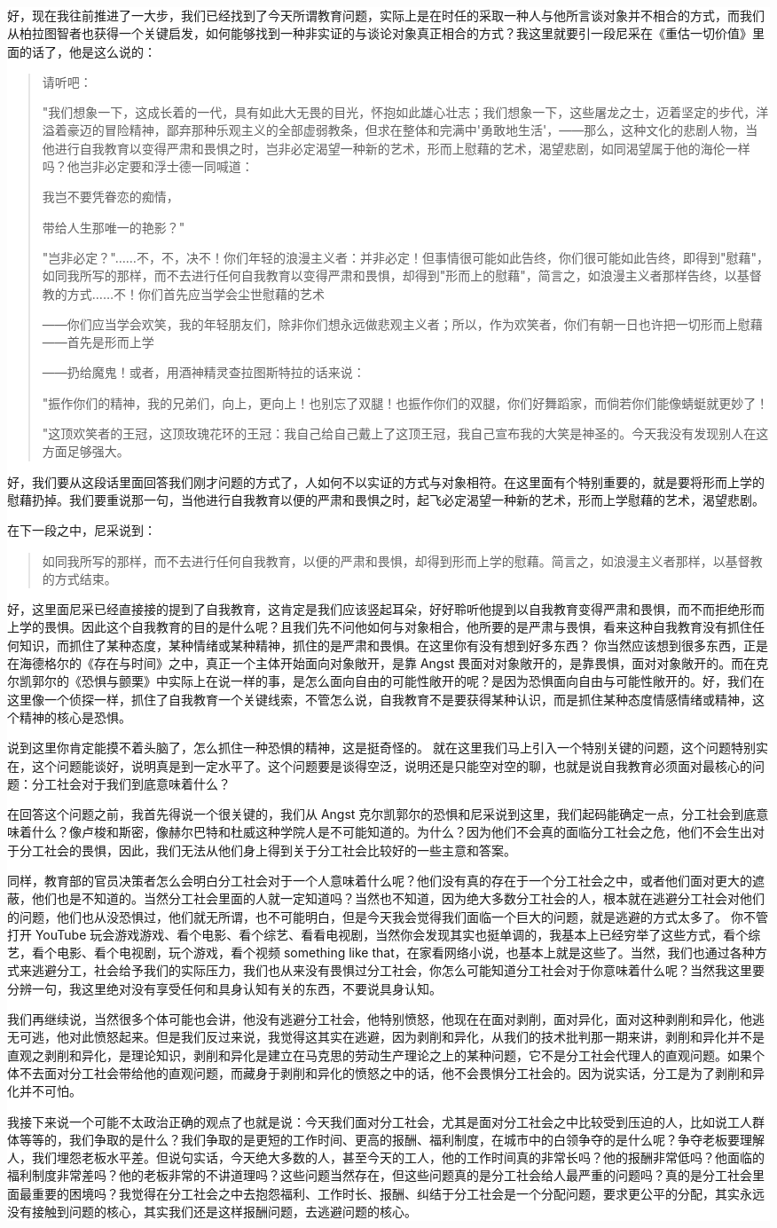 好，现在我往前推进了一大步，我们已经找到了今天所谓教育问题，实际上是在时任的采取一种人与他所言谈对象并不相合的方式，而我们从柏拉图智者也获得一个关键启发，如何能够找到一种非实证的与谈论对象真正相合的方式？我这里就要引一段尼采在《重估一切价值》里面的话了，他是这么说的：

> 请听吧：
>
> "我们想象一下，这成长着的一代，具有如此大无畏的目光，怀抱如此雄心壮志；我们想象一下，这些屠龙之士，迈着坚定的步代，洋溢着豪迈的冒险精神，鄙弃那种乐观主义的全部虚弱教条，但求在整体和完满中'勇敢地生活'，——那么，这种文化的悲剧人物，当他进行自我教育以变得严肃和畏惧之时，岂非必定渴望一种新的艺术，形而上慰藉的艺术，渴望悲剧，如同渴望属于他的海伦一样吗？他岂非必定要和浮士德一同喊道：
>
> 我岂不要凭眷恋的痴情，
>
> 带给人生那唯一的艳影？"
>
> "岂非必定？"……不，不，决不！你们年轻的浪漫主义者：并非必定！但事情很可能如此告终，你们很可能如此告终，即得到"慰藉"，如同我所写的那样，而不去进行任何自我教育以变得严肃和畏惧，却得到"形而上的慰藉"，简言之，如浪漫主义者那样告终，以基督教的方式……不！你们首先应当学会尘世慰藉的艺术
>
> ——你们应当学会欢笑，我的年轻朋友们，除非你们想永远做悲观主义者；所以，作为欢笑者，你们有朝一日也许把一切形而上慰藉——首先是形而上学
>
> ——扔给魔鬼！或者，用酒神精灵查拉图斯特拉的话来说：
>
> "振作你们的精神，我的兄弟们，向上，更向上！也别忘了双腿！也振作你们的双腿，你们好舞蹈家，而倘若你们能像蜻蜓就更妙了！
>
> "这顶欢笑者的王冠，这顶玫瑰花环的王冠：我自己给自己戴上了这顶王冠，我自己宣布我的大笑是神圣的。今天我没有发现别人在这方面足够强大。

好，我们要从这段话里面回答我们刚才问题的方式了，人如何不以实证的方式与对象相符。在这里面有个特别重要的，就是要将形而上学的慰藉扔掉。我们要重说那一句，当他进行自我教育以便的严肃和畏惧之时，起飞必定渴望一种新的艺术，形而上学慰藉的艺术，渴望悲剧。 

在下一段之中，尼采说到：

> 如同我所写的那样，而不去进行任何自我教育，以便的严肃和畏惧，却得到形而上学的慰藉。简言之，如浪漫主义者那样，以基督教的方式结束。

好，这里面尼采已经直接接的提到了自我教育，这肯定是我们应该竖起耳朵，好好聆听他提到以自我教育变得严肃和畏惧，而不而拒绝形而上学的畏惧。因此这个自我教育的目的是什么呢？且我们先不问他如何与对象相合，他所要的是严肃与畏惧，看来这种自我教育没有抓住任何知识，而抓住了某种态度，某种情绪或某种精神，抓住的是严肃和畏惧。在这里你有没有想到好多东西？ 你当然应该想到很多东西，正是在海德格尔的《存在与时间》之中，真正一个主体开始面向对象敞开，是靠 Angst 畏面对对象敞开的，是靠畏惧，面对对象敞开的。而在克尔凯郭尔的《恐惧与颤栗》中实际上在说一样的事，是怎么面向自由的可能性敞开的呢？是因为恐惧面向自由与可能性敞开的。好，我们在这里像一个侦探一样，抓住了自我教育一个关键线索，不管怎么说，自我教育不是要获得某种认识，而是抓住某种态度情感情绪或精神，这个精神的核心是恐惧。

说到这里你肯定能摸不着头脑了，怎么抓住一种恐惧的精神，这是挺奇怪的。 就在这里我们马上引入一个特别关键的问题，这个问题特别实在，这个问题能谈好，说明真是到一定水平了。这个问题要是谈得空泛，说明还是只能空对空的聊，也就是说自我教育必须面对最核心的问题：分工社会对于我们到底意味着什么？ 

在回答这个问题之前，我首先得说一个很关键的，我们从 Angst 克尔凯郭尔的恐惧和尼采说到这里，我们起码能确定一点，分工社会到底意味着什么？像卢梭和斯密，像赫尔巴特和杜威这种学院人是不可能知道的。为什么？因为他们不会真的面临分工社会之危，他们不会生出对于分工社会的畏惧，因此，我们无法从他们身上得到关于分工社会比较好的一些主意和答案。 

同样，教育部的官员决策者怎么会明白分工社会对于一个人意味着什么呢？他们没有真的存在于一个分工社会之中，或者他们面对更大的遮蔽，他们也是不知道的。当然分工社会里面的人就一定知道吗？当然也不知道，因为绝大多数分工社会的人，根本就在逃避分工社会对他们的问题，他们也从没恐惧过，他们就无所谓，也不可能明白，但是今天我会觉得我们面临一个巨大的问题，就是逃避的方式太多了。 你不管打开 YouTube 玩会游戏游戏、看个电影、看个综艺、看看电视剧，当然你会发现其实也挺单调的，我基本上已经穷举了这些方式，看个综艺，看个电影、看个电视剧，玩个游戏，看个视频 something like that，在家看网络小说，也基本上就是这些了。当然，我们也通过各种方式来逃避分工，社会给予我们的实际压力，我们也从来没有畏惧过分工社会，你怎么可能知道分工社会对于你意味着什么呢？当然我这里要分辨一句，我这里绝对没有享受任何和具身认知有关的东西，不要说具身认知。 

我们再继续说，当然很多个体可能也会讲，他没有逃避分工社会，他特别愤怒，他现在在面对剥削，面对异化，面对这种剥削和异化，他逃无可逃，他对此愤怒起来。但是我们反过来说，我觉得这其实在逃避，因为剥削和异化，从我们的技术批判那一期来讲，剥削和异化并不是直观之剥削和异化，是理论知识，剥削和异化是建立在马克思的劳动生产理论之上的某种问题，它不是分工社会代理人的直观问题。如果个体不去面对分工社会带给他的直观问题，而藏身于剥削和异化的愤怒之中的话，他不会畏惧分工社会的。因为说实话，分工是为了剥削和异化并不可怕。 

我接下来说一个可能不太政治正确的观点了也就是说：今天我们面对分工社会，尤其是面对分工社会之中比较受到压迫的人，比如说工人群体等等的，我们争取的是什么？我们争取的是更短的工作时间、更高的报酬、福利制度，在城市中的白领争夺的是什么呢？争夺老板要理解人，我们埋怨老板水平差。但说句实话，今天绝大多数的人，甚至今天的工人，他的工作时间真的非常长吗？他的报酬非常低吗？他面临的福利制度非常差吗？他的老板非常的不讲道理吗？这些问题当然存在，但这些问题真的是分工社会给人最严重的问题吗？真的是分工社会里面最重要的困境吗？我觉得在分工社会之中去抱怨福利、工作时长、报酬、纠结于分工社会是一个分配问题，要求更公平的分配，其实永远没有接触到问题的核心，其实我们还是这样报酬问题，去逃避问题的核心。
